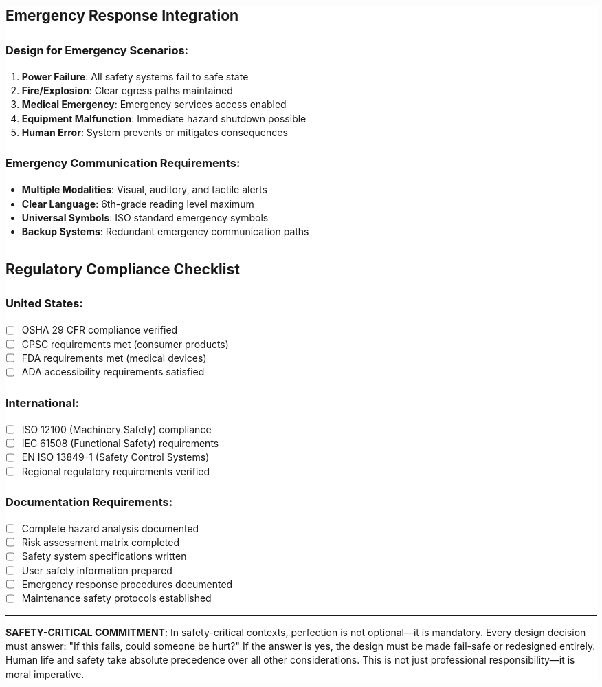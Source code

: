 ## Emergency Response Integration

### Design for Emergency Scenarios:
1. **Power Failure**: All safety systems fail to safe state
2. **Fire/Explosion**: Clear egress paths maintained  
3. **Medical Emergency**: Emergency services access enabled
4. **Equipment Malfunction**: Immediate hazard shutdown possible
5. **Human Error**: System prevents or mitigates consequences

### Emergency Communication Requirements:
- **Multiple Modalities**: Visual, auditory, and tactile alerts
- **Clear Language**: 6th-grade reading level maximum
- **Universal Symbols**: ISO standard emergency symbols
- **Backup Systems**: Redundant emergency communication paths

## Regulatory Compliance Checklist

### United States:
- [ ] OSHA 29 CFR compliance verified
- [ ] CPSC requirements met (consumer products)
- [ ] FDA requirements met (medical devices)
- [ ] ADA accessibility requirements satisfied

### International:
- [ ] ISO 12100 (Machinery Safety) compliance
- [ ] IEC 61508 (Functional Safety) requirements
- [ ] EN ISO 13849-1 (Safety Control Systems)
- [ ] Regional regulatory requirements verified

### Documentation Requirements:
- [ ] Complete hazard analysis documented
- [ ] Risk assessment matrix completed
- [ ] Safety system specifications written
- [ ] User safety information prepared
- [ ] Emergency response procedures documented
- [ ] Maintenance safety protocols established

---

**SAFETY-CRITICAL COMMITMENT**: In safety-critical contexts, perfection is not optional—it is mandatory. Every design decision must answer: "If this fails, could someone be hurt?" If the answer is yes, the design must be made fail-safe or redesigned entirely. Human life and safety take absolute precedence over all other considerations. This is not just professional responsibility—it is moral imperative.